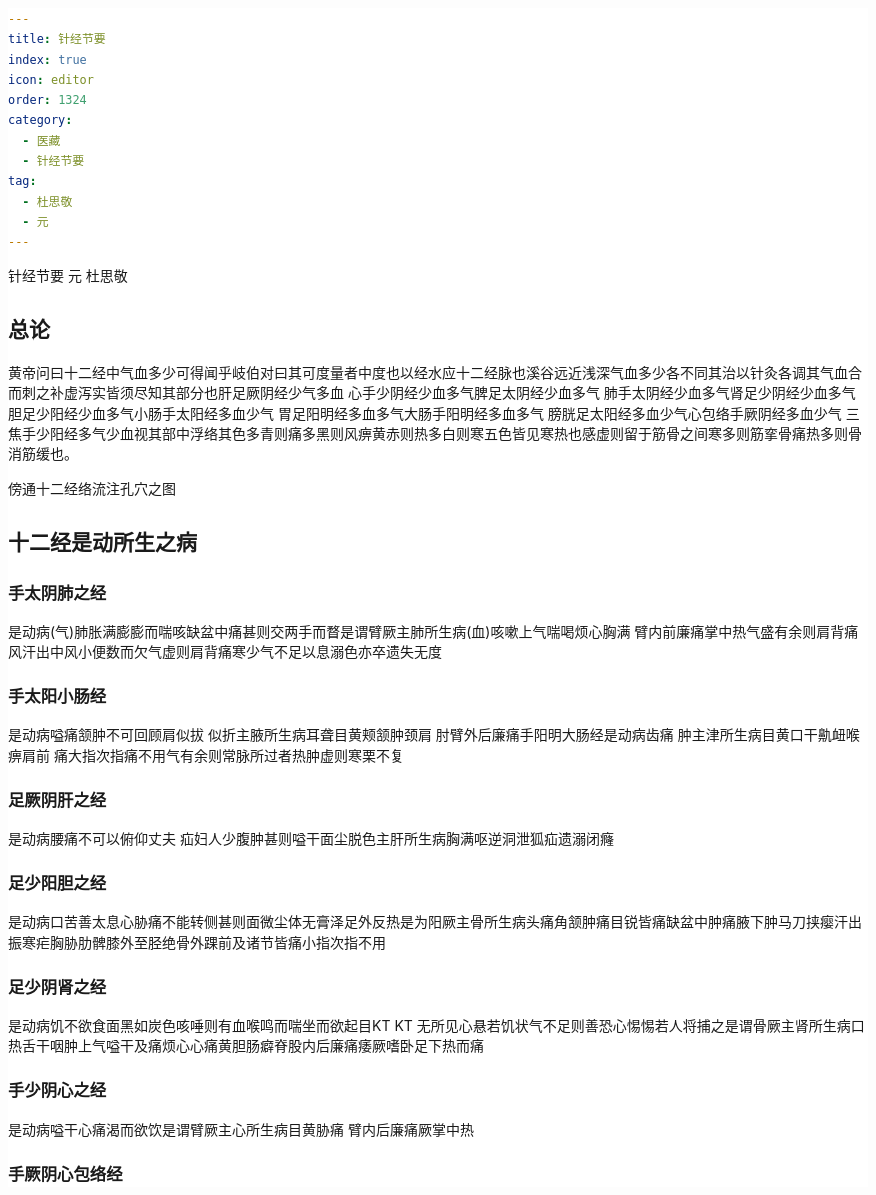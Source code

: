 ```yaml
---
title: 针经节要
index: true
icon: editor
order: 1324
category:
  - 医藏
  - 针经节要
tag:
  - 杜思敬
  - 元
---
```


针经节要 元 杜思敬  

## 总论  

黄帝问曰十二经中气血多少可得闻乎岐伯对曰其可度量者中度也以经水应十二经脉也溪谷远近浅深气血多少各不同其治以针灸各调其气血合而刺之补虚泻实皆须尽知其部分也肝足厥阴经少气多血 心手少阴经少血多气脾足太阴经少血多气 肺手太阴经少血多气肾足少阴经少血多气 胆足少阳经少血多气小肠手太阳经多血少气 胃足阳明经多血多气大肠手阳明经多血多气 膀胱足太阳经多血少气心包络手厥阴经多血少气 三焦手少阳经多气少血视其部中浮络其色多青则痛多黑则风痹黄赤则热多白则寒五色皆见寒热也感虚则留于筋骨之间寒多则筋挛骨痛热多则骨消筋缓也。  

傍通十二经络流注孔穴之图  

## 十二经是动所生之病  

### 手太阴肺之经  

是动病(气)肺胀满膨膨而喘咳缺盆中痛甚则交两手而瞀是谓臂厥主肺所生病(血)咳嗽上气喘喝烦心胸满 臂内前廉痛掌中热气盛有余则肩背痛风汗出中风小便数而欠气虚则肩背痛寒少气不足以息溺色亦卒遗失无度  

### 手太阳小肠经  

是动病嗌痛颔肿不可回顾肩似拔 似折主腋所生病耳聋目黄颊颔肿颈肩 肘臂外后廉痛手阳明大肠经是动病齿痛 肿主津所生病目黄口干鼽衄喉痹肩前 痛大指次指痛不用气有余则常脉所过者热肿虚则寒栗不复  

### 足厥阴肝之经  

是动病腰痛不可以俯仰丈夫 疝妇人少腹肿甚则嗌干面尘脱色主肝所生病胸满呕逆洞泄狐疝遗溺闭癃  

### 足少阳胆之经  

是动病口苦善太息心胁痛不能转侧甚则面微尘体无膏泽足外反热是为阳厥主骨所生病头痛角颔肿痛目锐皆痛缺盆中肿痛腋下肿马刀挟瘿汗出振寒疟胸胁肋髀膝外至胫绝骨外踝前及诸节皆痛小指次指不用  

### 足少阴肾之经  

是动病饥不欲食面黑如炭色咳唾则有血喉鸣而喘坐而欲起目KT KT 无所见心悬若饥状气不足则善恐心惕惕若人将捕之是谓骨厥主肾所生病口热舌干咽肿上气嗌干及痛烦心心痛黄胆肠癖脊股内后廉痛痿厥嗜卧足下热而痛  

### 手少阴心之经  

是动病嗌干心痛渴而欲饮是谓臂厥主心所生病目黄胁痛 臂内后廉痛厥掌中热  

### 手厥阴心包络经  

